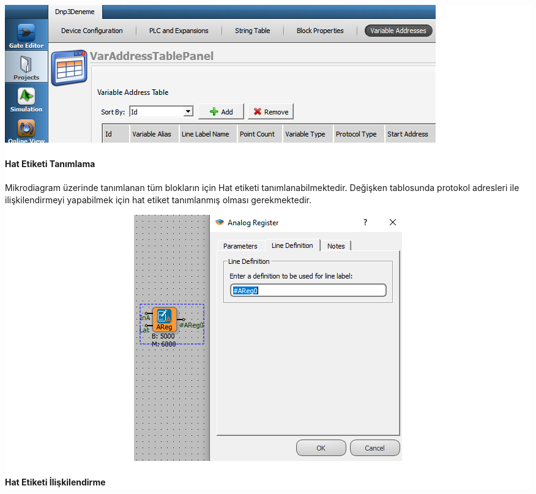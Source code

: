 ![iec104_04](/img/iec104_04.png)

</center>

#### Hat Etiketi Tanımlama

Mikrodiagram üzerinde tanımlanan tüm blokların için Hat etiketi tanımlanabilmektedir. Değişken tablosunda protokol adresleri ile ilişkilendirmeyi yapabilmek için hat etiket tanımlanmış olması gerekmektedir.

<center>

![telediagram-editor-05](/img/telediagram-editor-05.png)

</center>

#### Hat Etiketi İlişkilendirme

<center>
